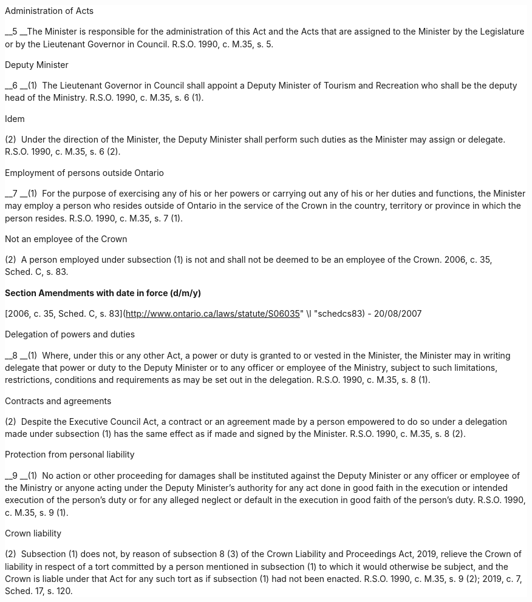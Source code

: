 Administration of Acts

__5 __The Minister is responsible for the administration of this Act and the Acts that are assigned to the Minister by the Legislature or by the Lieutenant Governor in Council\.  R\.S\.O\. 1990, c\. M\.35, s\. 5\.

Deputy Minister

__6 __\(1\)  The Lieutenant Governor in Council shall appoint a Deputy Minister of Tourism and Recreation who shall be the deputy head of the Ministry\.  R\.S\.O\. 1990, c\. M\.35, s\. 6 \(1\)\.

Idem

\(2\)  Under the direction of the Minister, the Deputy Minister shall perform such duties as the Minister may assign or delegate\.  R\.S\.O\. 1990, c\. M\.35, s\. 6 \(2\)\.

Employment of persons outside Ontario

__7 __\(1\)  For the purpose of exercising any of his or her powers or carrying out any of his or her duties and functions, the Minister may employ a person who resides outside of Ontario in the service of the Crown in the country, territory or province in which the person resides\.  R\.S\.O\. 1990, c\. M\.35, s\. 7 \(1\)\.

Not an employee of the Crown

\(2\)  A person employed under subsection \(1\) is not and shall not be deemed to be an employee of the Crown\.  2006, c\. 35, Sched\. C, s\. 83\.

__Section Amendments with date in force \(d/m/y\)__

[2006, c\. 35, Sched\. C, s\. 83](http://www.ontario.ca/laws/statute/S06035" \l "schedcs83) \- 20/08/2007

Delegation of powers and duties

__8 __\(1\)  Where, under this or any other Act, a power or duty is granted to or vested in the Minister, the Minister may in writing delegate that power or duty to the Deputy Minister or to any officer or employee of the Ministry, subject to such limitations, restrictions, conditions and requirements as may be set out in the delegation\.  R\.S\.O\. 1990, c\. M\.35, s\. 8 \(1\)\.

Contracts and agreements

\(2\)  Despite the Executive Council Act, a contract or an agreement made by a person empowered to do so under a delegation made under subsection \(1\) has the same effect as if made and signed by the Minister\.  R\.S\.O\. 1990, c\. M\.35, s\. 8 \(2\)\.

Protection from personal liability

__9 __\(1\)  No action or other proceeding for damages shall be instituted against the Deputy Minister or any officer or employee of the Ministry or anyone acting under the Deputy Minister’s authority for any act done in good faith in the execution or intended execution of the person’s duty or for any alleged neglect or default in the execution in good faith of the person’s duty\.  R\.S\.O\. 1990, c\. M\.35, s\. 9 \(1\)\.

Crown liability

\(2\)  Subsection \(1\) does not, by reason of subsection 8 \(3\) of the Crown Liability and Proceedings Act, 2019, relieve the Crown of liability in respect of a tort committed by a person mentioned in subsection \(1\) to which it would otherwise be subject, and the Crown is liable under that Act for any such tort as if subsection \(1\) had not been enacted\.  R\.S\.O\. 1990, c\. M\.35, s\. 9 \(2\); 2019, c\. 7, Sched\. 17, s\. 120\.
